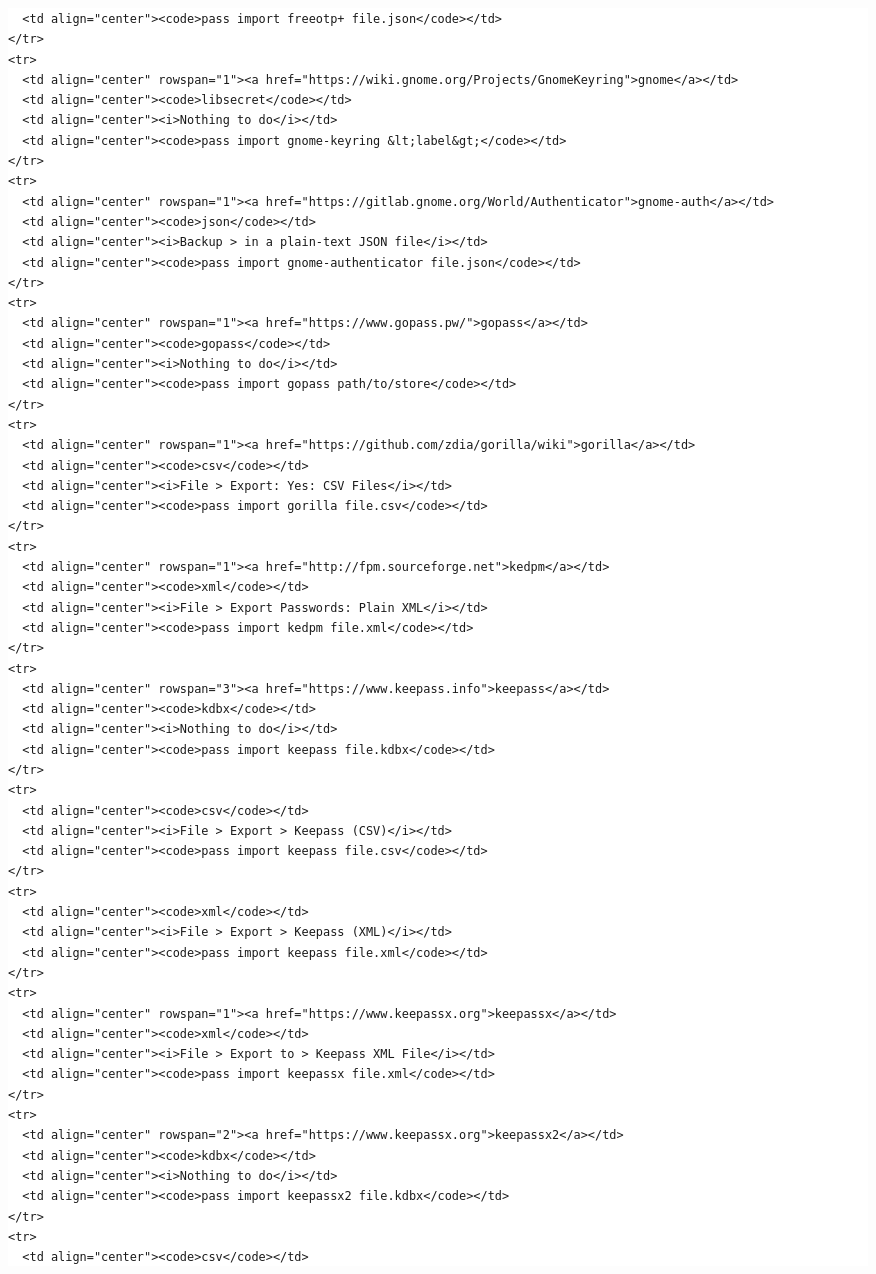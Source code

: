       <td align="center"><code>pass import freeotp+ file.json</code></td>
    </tr>
    <tr>
      <td align="center" rowspan="1"><a href="https://wiki.gnome.org/Projects/GnomeKeyring">gnome</a></td>
      <td align="center"><code>libsecret</code></td>
      <td align="center"><i>Nothing to do</i></td>
      <td align="center"><code>pass import gnome-keyring &lt;label&gt;</code></td>
    </tr>
    <tr>
      <td align="center" rowspan="1"><a href="https://gitlab.gnome.org/World/Authenticator">gnome-auth</a></td>
      <td align="center"><code>json</code></td>
      <td align="center"><i>Backup > in a plain-text JSON file</i></td>
      <td align="center"><code>pass import gnome-authenticator file.json</code></td>
    </tr>
    <tr>
      <td align="center" rowspan="1"><a href="https://www.gopass.pw/">gopass</a></td>
      <td align="center"><code>gopass</code></td>
      <td align="center"><i>Nothing to do</i></td>
      <td align="center"><code>pass import gopass path/to/store</code></td>
    </tr>
    <tr>
      <td align="center" rowspan="1"><a href="https://github.com/zdia/gorilla/wiki">gorilla</a></td>
      <td align="center"><code>csv</code></td>
      <td align="center"><i>File > Export: Yes: CSV Files</i></td>
      <td align="center"><code>pass import gorilla file.csv</code></td>
    </tr>
    <tr>
      <td align="center" rowspan="1"><a href="http://fpm.sourceforge.net">kedpm</a></td>
      <td align="center"><code>xml</code></td>
      <td align="center"><i>File > Export Passwords: Plain XML</i></td>
      <td align="center"><code>pass import kedpm file.xml</code></td>
    </tr>
    <tr>
      <td align="center" rowspan="3"><a href="https://www.keepass.info">keepass</a></td>
      <td align="center"><code>kdbx</code></td>
      <td align="center"><i>Nothing to do</i></td>
      <td align="center"><code>pass import keepass file.kdbx</code></td>
    </tr>
    <tr>
      <td align="center"><code>csv</code></td>
      <td align="center"><i>File > Export > Keepass (CSV)</i></td>
      <td align="center"><code>pass import keepass file.csv</code></td>
    </tr>
    <tr>
      <td align="center"><code>xml</code></td>
      <td align="center"><i>File > Export > Keepass (XML)</i></td>
      <td align="center"><code>pass import keepass file.xml</code></td>
    </tr>
    <tr>
      <td align="center" rowspan="1"><a href="https://www.keepassx.org">keepassx</a></td>
      <td align="center"><code>xml</code></td>
      <td align="center"><i>File > Export to > Keepass XML File</i></td>
      <td align="center"><code>pass import keepassx file.xml</code></td>
    </tr>
    <tr>
      <td align="center" rowspan="2"><a href="https://www.keepassx.org">keepassx2</a></td>
      <td align="center"><code>kdbx</code></td>
      <td align="center"><i>Nothing to do</i></td>
      <td align="center"><code>pass import keepassx2 file.kdbx</code></td>
    </tr>
    <tr>
      <td align="center"><code>csv</code></td>